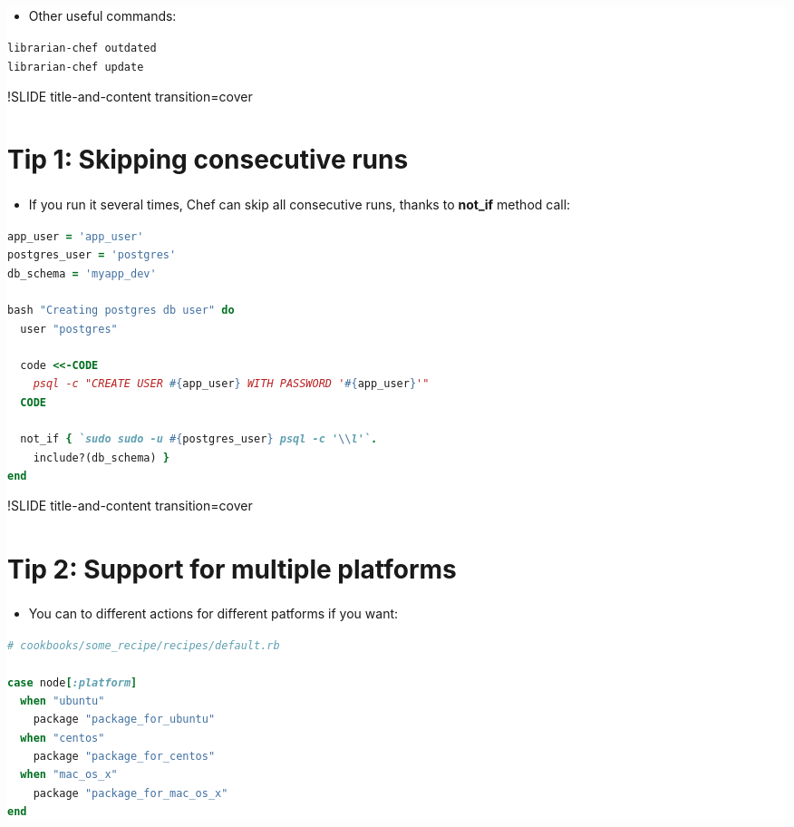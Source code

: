 * Other useful commands:

```bash
librarian-chef outdated
librarian-chef update
```



!SLIDE title-and-content transition=cover

# Tip 1: Skipping consecutive runs

* If you run it several times, Chef can skip all consecutive runs, thanks to **not_if** method call:

```ruby
app_user = 'app_user'
postgres_user = 'postgres'
db_schema = 'myapp_dev'

bash "Creating postgres db user" do
  user "postgres"

  code <<-CODE
    psql -c "CREATE USER #{app_user} WITH PASSWORD '#{app_user}'"
  CODE

  not_if { `sudo sudo -u #{postgres_user} psql -c '\\l'`.
    include?(db_schema) }
end
```



!SLIDE title-and-content transition=cover

# Tip 2: Support for multiple platforms

* You can to different actions for different patforms if you want:

```ruby
# cookbooks/some_recipe/recipes/default.rb

case node[:platform]
  when "ubuntu"
    package "package_for_ubuntu"
  when "centos"
    package "package_for_centos"
  when "mac_os_x"
    package "package_for_mac_os_x"
end
```


